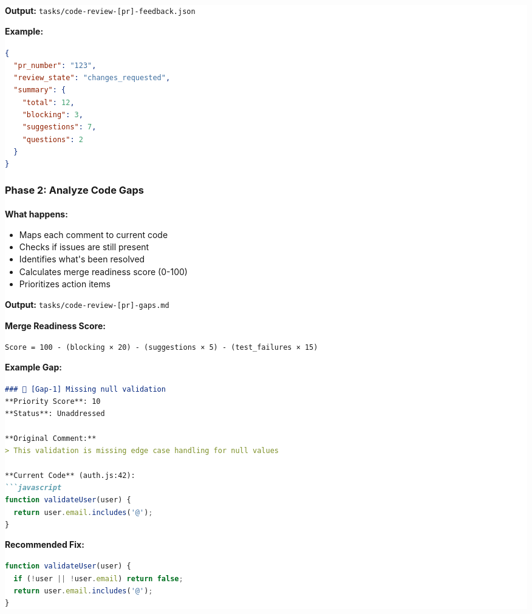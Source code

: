 **Output:** `tasks/code-review-[pr]-feedback.json`

**Example:**
```json
{
  "pr_number": "123",
  "review_state": "changes_requested",
  "summary": {
    "total": 12,
    "blocking": 3,
    "suggestions": 7,
    "questions": 2
  }
}
```

### Phase 2: Analyze Code Gaps

**What happens:**
- Maps each comment to current code
- Checks if issues are still present
- Identifies what's been resolved
- Calculates merge readiness score (0-100)
- Prioritizes action items

**Output:** `tasks/code-review-[pr]-gaps.md`

**Merge Readiness Score:**
```
Score = 100 - (blocking × 20) - (suggestions × 5) - (test_failures × 15)
```

**Example Gap:**
```markdown
### 🔴 [Gap-1] Missing null validation
**Priority Score**: 10
**Status**: Unaddressed

**Original Comment:**
> This validation is missing edge case handling for null values

**Current Code** (auth.js:42):
```javascript
function validateUser(user) {
  return user.email.includes('@');
}
```

**Recommended Fix:**
```javascript
function validateUser(user) {
  if (!user || !user.email) return false;
  return user.email.includes('@');
}
```
